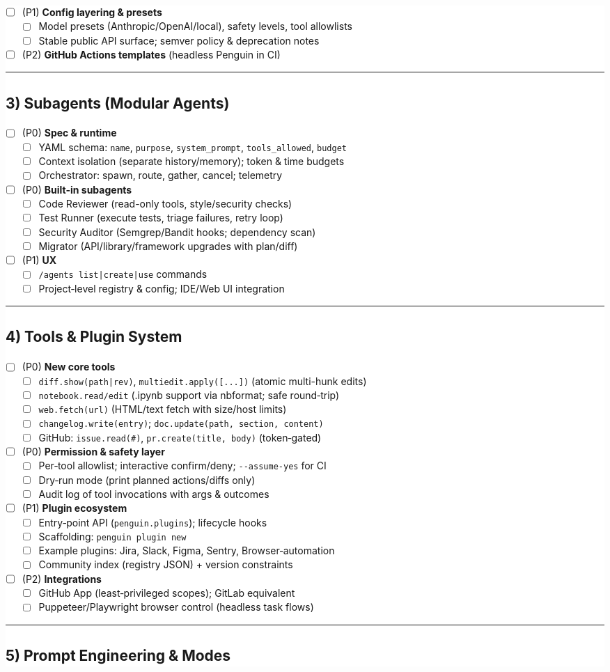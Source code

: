 - [ ] (P1) **Config layering & presets**
  - [ ] Model presets (Anthropic/OpenAI/local), safety levels, tool allowlists
  - [ ] Stable public API surface; semver policy & deprecation notes

- [ ] (P2) **GitHub Actions templates** (headless Penguin in CI)

---

## 3) Subagents (Modular Agents)

- [ ] (P0) **Spec & runtime**
  - [ ] YAML schema: `name`, `purpose`, `system_prompt`, `tools_allowed`, `budget`
  - [ ] Context isolation (separate history/memory); token & time budgets
  - [ ] Orchestrator: spawn, route, gather, cancel; telemetry

- [ ] (P0) **Built‑in subagents**
  - [ ] Code Reviewer (read-only tools, style/security checks)
  - [ ] Test Runner (execute tests, triage failures, retry loop)
  - [ ] Security Auditor (Semgrep/Bandit hooks; dependency scan)
  - [ ] Migrator (API/library/framework upgrades with plan/diff)

- [ ] (P1) **UX**
  - [ ] `/agents list|create|use` commands
  - [ ] Project‑level registry & config; IDE/Web UI integration

---

## 4) Tools & Plugin System

- [ ] (P0) **New core tools**
  - [ ] `diff.show(path|rev)`, `multiedit.apply([...])` (atomic multi-hunk edits)
  - [ ] `notebook.read/edit` (.ipynb support via nbformat; safe round‑trip)
  - [ ] `web.fetch(url)` (HTML/text fetch with size/host limits)
  - [ ] `changelog.write(entry)`; `doc.update(path, section, content)`
  - [ ] GitHub: `issue.read(#)`, `pr.create(title, body)` (token‑gated)

- [ ] (P0) **Permission & safety layer**
  - [ ] Per‑tool allowlist; interactive confirm/deny; `--assume-yes` for CI
  - [ ] Dry‑run mode (print planned actions/diffs only)
  - [ ] Audit log of tool invocations with args & outcomes

- [ ] (P1) **Plugin ecosystem**
  - [ ] Entry‑point API (`penguin.plugins`); lifecycle hooks
  - [ ] Scaffolding: `penguin plugin new`
  - [ ] Example plugins: Jira, Slack, Figma, Sentry, Browser‑automation
  - [ ] Community index (registry JSON) + version constraints

- [ ] (P2) **Integrations**
  - [ ] GitHub App (least‑privileged scopes); GitLab equivalent
  - [ ] Puppeteer/Playwright browser control (headless task flows)

---

## 5) Prompt Engineering & Modes
